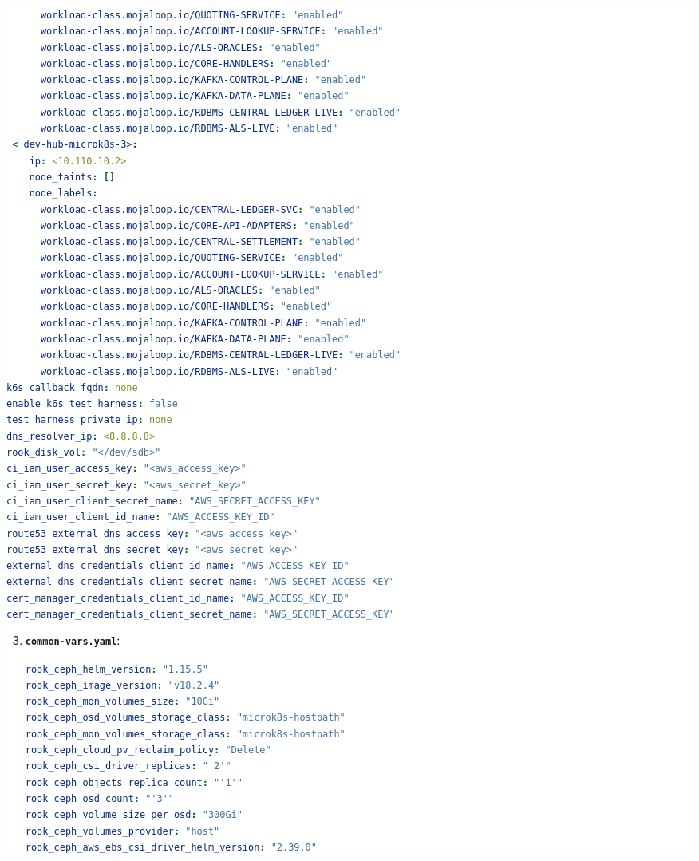    ```yaml
         workload-class.mojaloop.io/QUOTING-SERVICE: "enabled"
         workload-class.mojaloop.io/ACCOUNT-LOOKUP-SERVICE: "enabled"
         workload-class.mojaloop.io/ALS-ORACLES: "enabled"
         workload-class.mojaloop.io/CORE-HANDLERS: "enabled"
         workload-class.mojaloop.io/KAFKA-CONTROL-PLANE: "enabled"
         workload-class.mojaloop.io/KAFKA-DATA-PLANE: "enabled"
         workload-class.mojaloop.io/RDBMS-CENTRAL-LEDGER-LIVE: "enabled"
         workload-class.mojaloop.io/RDBMS-ALS-LIVE: "enabled"
    < dev-hub-microk8s-3>:
       ip: <10.110.10.2>
       node_taints: []
       node_labels:
         workload-class.mojaloop.io/CENTRAL-LEDGER-SVC: "enabled"
         workload-class.mojaloop.io/CORE-API-ADAPTERS: "enabled"
         workload-class.mojaloop.io/CENTRAL-SETTLEMENT: "enabled"
         workload-class.mojaloop.io/QUOTING-SERVICE: "enabled"
         workload-class.mojaloop.io/ACCOUNT-LOOKUP-SERVICE: "enabled"
         workload-class.mojaloop.io/ALS-ORACLES: "enabled"
         workload-class.mojaloop.io/CORE-HANDLERS: "enabled"
         workload-class.mojaloop.io/KAFKA-CONTROL-PLANE: "enabled"
         workload-class.mojaloop.io/KAFKA-DATA-PLANE: "enabled"
         workload-class.mojaloop.io/RDBMS-CENTRAL-LEDGER-LIVE: "enabled"
         workload-class.mojaloop.io/RDBMS-ALS-LIVE: "enabled"
   k6s_callback_fqdn: none
   enable_k6s_test_harness: false
   test_harness_private_ip: none
   dns_resolver_ip: <8.8.8.8>
   rook_disk_vol: "</dev/sdb>"
   ci_iam_user_access_key: "<aws_access_key>"
   ci_iam_user_secret_key: "<aws_secret_key>"
   ci_iam_user_client_secret_name: "AWS_SECRET_ACCESS_KEY"
   ci_iam_user_client_id_name: "AWS_ACCESS_KEY_ID"
   route53_external_dns_access_key: "<aws_access_key>"
   route53_external_dns_secret_key: "<aws_secret_key>"
   external_dns_credentials_client_id_name: "AWS_ACCESS_KEY_ID"
   external_dns_credentials_client_secret_name: "AWS_SECRET_ACCESS_KEY"
   cert_manager_credentials_client_id_name: "AWS_ACCESS_KEY_ID"
   cert_manager_credentials_client_secret_name: "AWS_SECRET_ACCESS_KEY"
   ```

3. **`common-vars.yaml`**:

   ```yaml
   rook_ceph_helm_version: "1.15.5"
   rook_ceph_image_version: "v18.2.4"
   rook_ceph_mon_volumes_size: "10Gi"
   rook_ceph_osd_volumes_storage_class: "microk8s-hostpath"
   rook_ceph_mon_volumes_storage_class: "microk8s-hostpath"
   rook_ceph_cloud_pv_reclaim_policy: "Delete"
   rook_ceph_csi_driver_replicas: "'2'"
   rook_ceph_objects_replica_count: "'1'"
   rook_ceph_osd_count: "'3'"
   rook_ceph_volume_size_per_osd: "300Gi"
   rook_ceph_volumes_provider: "host"
   rook_ceph_aws_ebs_csi_driver_helm_version: "2.39.0"
   ```
